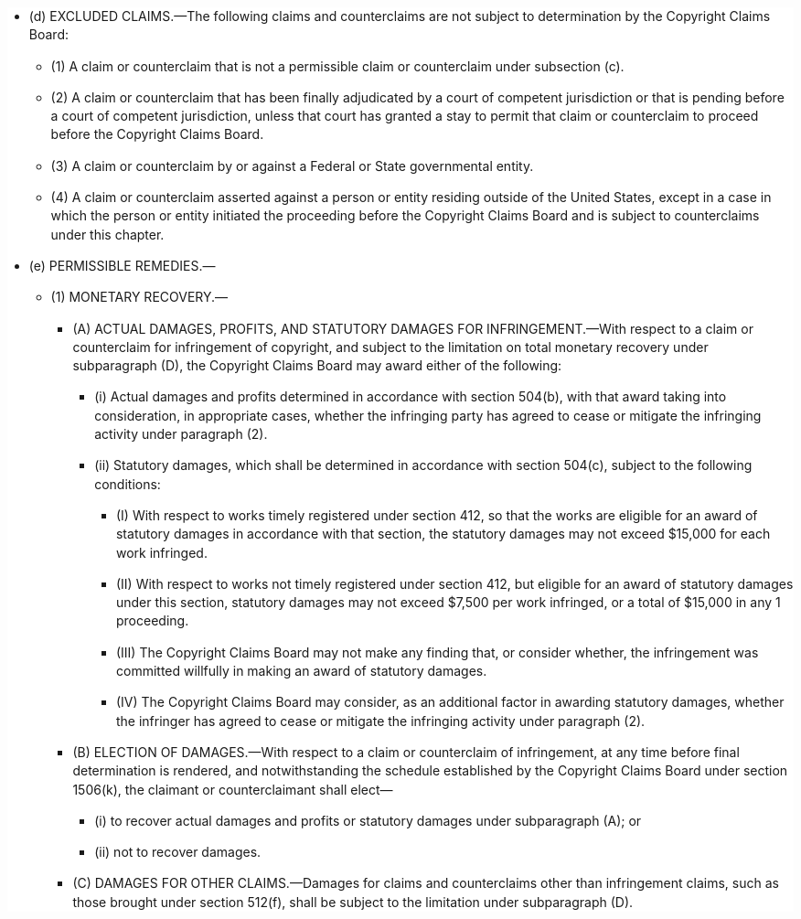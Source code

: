 
* (d) EXCLUDED CLAIMS.—The following claims and counterclaims are not subject to determination by the Copyright Claims Board:

  * (1) A claim or counterclaim that is not a permissible claim or counterclaim under subsection (c).

  * (2) A claim or counterclaim that has been finally adjudicated by a court of competent jurisdiction or that is pending before a court of competent jurisdiction, unless that court has granted a stay to permit that claim or counterclaim to proceed before the Copyright Claims Board.

  * (3) A claim or counterclaim by or against a Federal or State governmental entity.

  * (4) A claim or counterclaim asserted against a person or entity residing outside of the United States, except in a case in which the person or entity initiated the proceeding before the Copyright Claims Board and is subject to counterclaims under this chapter.


* (e) PERMISSIBLE REMEDIES.—

  * (1) MONETARY RECOVERY.—

    * (A) ACTUAL DAMAGES, PROFITS, AND STATUTORY DAMAGES FOR INFRINGEMENT.—With respect to a claim or counterclaim for infringement of copyright, and subject to the limitation on total monetary recovery under subparagraph (D), the Copyright Claims Board may award either of the following:

      * (i) Actual damages and profits determined in accordance with section 504(b), with that award taking into consideration, in appropriate cases, whether the infringing party has agreed to cease or mitigate the infringing activity under paragraph (2).

      * (ii) Statutory damages, which shall be determined in accordance with section 504(c), subject to the following conditions:

        * (I) With respect to works timely registered under section 412, so that the works are eligible for an award of statutory damages in accordance with that section, the statutory damages may not exceed $15,000 for each work infringed.

        * (II) With respect to works not timely registered under section 412, but eligible for an award of statutory damages under this section, statutory damages may not exceed $7,500 per work infringed, or a total of $15,000 in any 1 proceeding.

        * (III) The Copyright Claims Board may not make any finding that, or consider whether, the infringement was committed willfully in making an award of statutory damages.

        * (IV) The Copyright Claims Board may consider, as an additional factor in awarding statutory damages, whether the infringer has agreed to cease or mitigate the infringing activity under paragraph (2).


    * (B) ELECTION OF DAMAGES.—With respect to a claim or counterclaim of infringement, at any time before final determination is rendered, and notwithstanding the schedule established by the Copyright Claims Board under section 1506(k), the claimant or counterclaimant shall elect—

      * (i) to recover actual damages and profits or statutory damages under subparagraph (A); or

      * (ii) not to recover damages.


    * (C) DAMAGES FOR OTHER CLAIMS.—Damages for claims and counterclaims other than infringement claims, such as those brought under section 512(f), shall be subject to the limitation under subparagraph (D).
